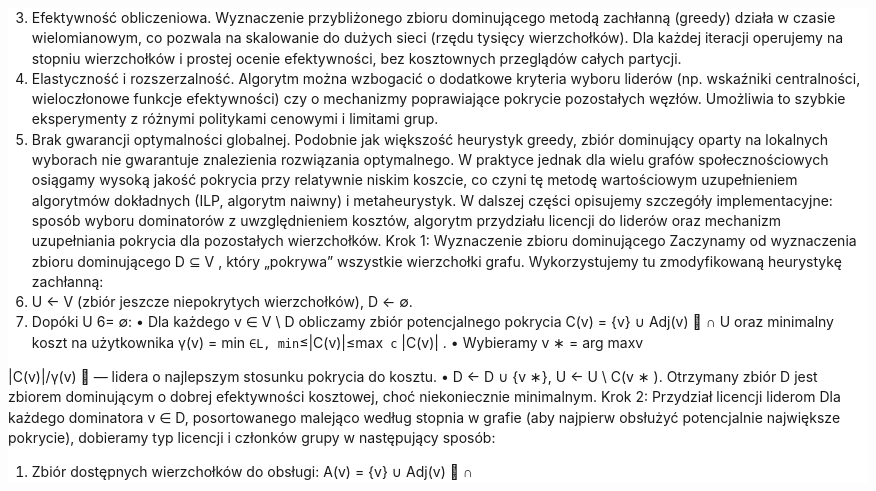 3. Efektywność obliczeniowa. Wyznaczenie przybliżonego zbioru dominującego metodą zachłanną (greedy) działa w czasie wielomianowym, co pozwala na skalowanie do dużych
sieci (rzędu tysięcy wierzchołków). Dla każdej iteracji operujemy na stopniu wierzchołków i prostej
ocenie efektywności, bez kosztownych przeglądów całych partycji.
4. Elastyczność i rozszerzalność. Algorytm można wzbogacić o dodatkowe kryteria wyboru liderów (np. wskaźniki centralności, wieloczłonowe funkcje efektywności) czy o mechanizmy
poprawiające pokrycie pozostałych węzłów. Umożliwia to szybkie eksperymenty z różnymi politykami cenowymi i limitami grup.
5. Brak gwarancji optymalności globalnej. Podobnie jak większość heurystyk greedy,
zbiór dominujący oparty na lokalnych wyborach nie gwarantuje znalezienia rozwiązania optymalnego. W praktyce jednak dla wielu grafów społecznościowych osiągamy wysoką jakość pokrycia
przy relatywnie niskim koszcie, co czyni tę metodę wartościowym uzupełnieniem algorytmów dokładnych (ILP, algorytm naiwny) i metaheurystyk.
W dalszej części opisujemy szczegóły implementacyjne: sposób wyboru dominatorów
z uwzględnieniem kosztów, algorytm przydziału licencji do liderów oraz mechanizm uzupełniania
pokrycia dla pozostałych wierzchołków.
Krok 1: Wyznaczenie zbioru dominującego Zaczynamy od wyznaczenia zbioru dominującego
D ⊆ V , który „pokrywa” wszystkie wierzchołki grafu. Wykorzystujemy tu zmodyfikowaną heurystykę zachłanną:
1. U ← V (zbiór jeszcze niepokrytych wierzchołków), D ← ∅.
2. Dopóki U 6= ∅:
• Dla każdego v ∈ V \ D obliczamy zbiór potencjalnego pokrycia
C(v) =
{v} ∪ Adj(v)

∩ U
oraz minimalny koszt na użytkownika
γ(v) = min
`∈L, min`≤|C(v)|≤max`
c`
|C(v)|
.
• Wybieramy v
∗ = arg maxv

|C(v)|/γ(v)

— lidera o najlepszym stosunku pokrycia do
kosztu.
• D ← D ∪ {v
∗}, U ← U \ C(v
∗
).
Otrzymany zbiór D jest zbiorem dominującym o dobrej efektywności kosztowej, choć niekoniecznie minimalnym.
Krok 2: Przydział licencji liderom Dla każdego dominatora v ∈ D, posortowanego malejąco
według stopnia w grafie (aby najpierw obsłużyć potencjalnie największe pokrycie), dobieramy typ
licencji i członków grupy w następujący sposób:
1. Zbiór dostępnych wierzchołków do obsługi:
A(v) =
{v} ∪ Adj(v)

∩
